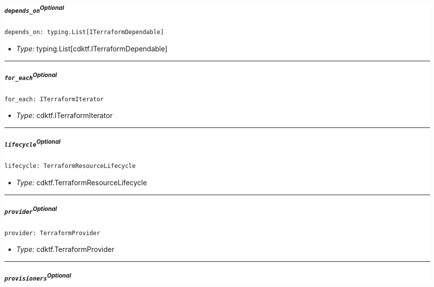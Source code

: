
##### `depends_on`<sup>Optional</sup> <a name="depends_on" id="rhizo-co-terraform-provider-oci.dataOciDatabaseAutonomousContainerDatabaseDataguardAssociations.DataOciDatabaseAutonomousContainerDatabaseDataguardAssociationsConfig.property.dependsOn"></a>

```python
depends_on: typing.List[ITerraformDependable]
```

- *Type:* typing.List[cdktf.ITerraformDependable]

---

##### `for_each`<sup>Optional</sup> <a name="for_each" id="rhizo-co-terraform-provider-oci.dataOciDatabaseAutonomousContainerDatabaseDataguardAssociations.DataOciDatabaseAutonomousContainerDatabaseDataguardAssociationsConfig.property.forEach"></a>

```python
for_each: ITerraformIterator
```

- *Type:* cdktf.ITerraformIterator

---

##### `lifecycle`<sup>Optional</sup> <a name="lifecycle" id="rhizo-co-terraform-provider-oci.dataOciDatabaseAutonomousContainerDatabaseDataguardAssociations.DataOciDatabaseAutonomousContainerDatabaseDataguardAssociationsConfig.property.lifecycle"></a>

```python
lifecycle: TerraformResourceLifecycle
```

- *Type:* cdktf.TerraformResourceLifecycle

---

##### `provider`<sup>Optional</sup> <a name="provider" id="rhizo-co-terraform-provider-oci.dataOciDatabaseAutonomousContainerDatabaseDataguardAssociations.DataOciDatabaseAutonomousContainerDatabaseDataguardAssociationsConfig.property.provider"></a>

```python
provider: TerraformProvider
```

- *Type:* cdktf.TerraformProvider

---

##### `provisioners`<sup>Optional</sup> <a name="provisioners" id="rhizo-co-terraform-provider-oci.dataOciDatabaseAutonomousContainerDatabaseDataguardAssociations.DataOciDatabaseAutonomousContainerDatabaseDataguardAssociationsConfig.property.provisioners"></a>
